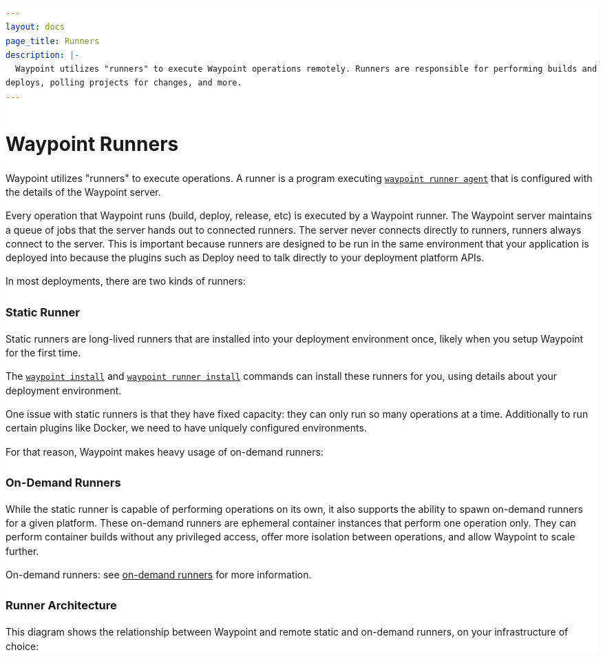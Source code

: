 ```yaml
---
layout: docs
page_title: Runners
description: |-
  Waypoint utilizes "runners" to execute Waypoint operations remotely. Runners are responsible for performing builds and deploys, polling projects for changes, and more.
---
```


# Waypoint Runners

Waypoint utilizes "runners" to execute operations. A runner is a program executing
[`waypoint runner agent`](../commands/runner-agent) that is configured with the details
of the Waypoint server.

Every operation that Waypoint runs (build, deploy, release, etc) is executed by a Waypoint runner.
The Waypoint server maintains a queue of jobs that the server hands out to connected
runners. The server never connects directly to runners, runners always connect to the
server. This is important because runners are designed to be run in the same
environment that your application is deployed into because the plugins such as Deploy
need to talk directly to your deployment platform APIs.

In most deployments, there are two kinds of runners:

### Static Runner

Static runners are long-lived runners that are installed into your deployment
environment once, likely when you setup Waypoint for the first time.

The [`waypoint install`](../commands/install) and [`waypoint runner install`](../commands/runner-install)
commands can install these runners for you, using details about your deployment
environment.

One issue with static runners is that they have fixed capacity: they can only run so
many operations at a time. Additionally to run certain plugins like Docker, we need to have
uniquely configured environments.

For that reason, Waypoint makes heavy usage of on-demand runners:

### On-Demand Runners

While the static runner is capable of performing operations on its own, it also
supports the ability to spawn on-demand runners for a given platform. These
on-demand runners are ephemeral container instances that perform one operation only.
They can perform container builds without any privileged access, offer more isolation
between operations, and allow Waypoint to scale further.

On-demand runners: see [on-demand runners](../docs/runner/on-demand-runner) for more information.

### Runner Architecture

This diagram shows the relationship between Waypoint and remote static and on-demand runners, on your infrastructure of choice:
